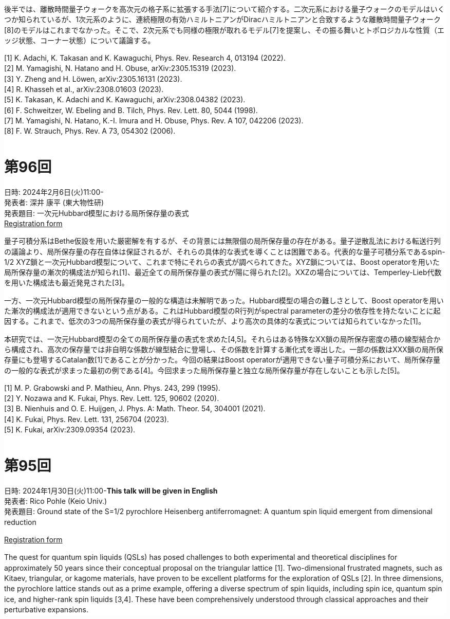後半では、離散時間量子ウォークを高次元の格子系に拡張する手法[7]について紹介する。二次元系における量子ウォークのモデルはいくつか知られているが、1次元系のように、連続極限の有効ハミルトニアンがDiracハミルトニアンと合致するような離散時間量子ウォーク[8]のモデルはこれまでなかった。そこで、2次元系でも同様の極限が取れるモデル[7]を提案し、その振る舞いとトポロジカルな性質（エッジ状態、コーナー状態）について議論する。

[1] K. Adachi, K. Takasan and K. Kawaguchi, Phys. Rev. Research 4, 013194 (2022).<br>
[2] M. Yamagishi, N. Hatano and H. Obuse, arXiv:2305.15319 (2023).<br>
[3] Y. Zheng and H. Löwen, arXiv:2305.16131 (2023).<br>
[4] R. Khasseh et al., arXiv:2308.01603 (2023).<br>
[5] K. Takasan, K. Adachi and K. Kawaguchi, arXiv:2308.04382 (2023).<br>
[6] F. Schweitzer, W. Ebeling and B. Tilch, Phys. Rev. Lett. 80, 5044 (1998).<br>
[7] M. Yamagishi, N. Hatano, K.-I. Imura and H. Obuse, Phys. Rev. A 107, 042206 (2023).<br>
[8] F. W. Strauch, Phys. Rev. A 73, 054302 (2006).

# 第96回
日時: 2024年2月6日(火)11:00-<br>
発表者: 深井 康平 (東大物性研)<br>
発表題目: 一次元Hubbard模型における局所保存量の表式<br>
[Registration form](https://docs.google.com/forms/d/e/1FAIpQLScku9I8rS4jqN5uhEfgYd4V8AspbZDL1KWcZ9ra-1psU94xbw/viewform)

量子可積分系はBethe仮設を用いた厳密解を有するが、その背景には無限個の局所保存量の存在がある。量子逆散乱法における転送行列の議論より、局所保存量の存在自体は保証されるが、それらの具体的な表式を導くことは困難である。代表的な量子可積分系であるspin-1/2 XYZ鎖と一次元Hubbard模型について、これまで特にそれらの表式が調べられてきた。XYZ鎖については、Boost operatorを用いた局所保存量の漸次的構成法が知られ[1]、最近全ての局所保存量の表式が陽に得られた[2]。XXZの場合については、Temperley-Lieb代数を用いた構成法も最近発見された[3]。

一方、一次元Hubbard模型の局所保存量の一般的な構造は未解明であった。Hubbard模型の場合の難しさとして、Boost operatorを用いた漸次的構成法が適用できないという点がある。これはHubbard模型のR行列がspectral parameterの差分の依存性を持たないことに起因する。これまで、低次の3つの局所保存量の表式が得られていたが、より高次の具体的な表式については知られていなかった[1]。

本研究では、一次元Hubbard模型の全ての局所保存量の表式を求めた[4,5]。それらはある特殊なXX鎖の局所保存密度の積の線型結合から構成され、高次の保存量では非自明な係数が線型結合に登場し、その係数を計算する漸化式を導出した。一部の係数はXXX鎖の局所保存量にも登場するCatalan数[1]であることが分かった。今回の結果はBoost operatorが適用できない量子可積分系において、局所保存量の一般的な表式が求まった最初の例である[4]。今回求まった局所保存量と独立な局所保存量が存在しないことも示した[5]。

[1] M. P. Grabowski and P. Mathieu, Ann. Phys. 243, 299 (1995).<br>
[2] Y. Nozawa and K. Fukai, Phys. Rev. Lett. 125, 90602 (2020).<br>
[3] B. Nienhuis and O. E. Huijgen, J. Phys. A: Math. Theor. 54, 304001 (2021). <br>
[4] K. Fukai, Phys. Rev. Lett. 131, 256704 (2023).<br>
[5] K. Fukai, arXiv:2309.09354 (2023).<br>


# 第95回
日時: 2024年1月30日(火)11:00-<strong>This talk will be given in English</strong><br>
発表者: Rico Pohle (Keio Univ.)<br>
発表題目: Ground state of the S=1/2 pyrochlore Heisenberg antiferromagnet:
A quantum spin liquid emergent from dimensional reduction

[Registration form](https://docs.google.com/forms/d/e/1FAIpQLScWMEL79BCsdw_MWfMYTzOzXbaU2irlS4X0pWKDfUfPEl9eUg/viewform)

 The quest for quantum spin liquids (QSLs) has posed challenges to both experimental and theoretical disciplines for approximately 50 years since their conceptual proposal on the triangular lattice [1]. Two-dimensional frustrated magnets, such as Kitaev, triangular, or kagome materials, have proven to be excellent platforms for the exploration of QSLs [2]. In three dimensions, the pyrochlore lattice stands out as a prime example, offering a diverse spectrum of spin liquids, including spin ice, quantum spin ice, and higher-rank spin liquids [3,4]. These have been comprehensively understood through classical approaches and their perturbative expansions. <br>
